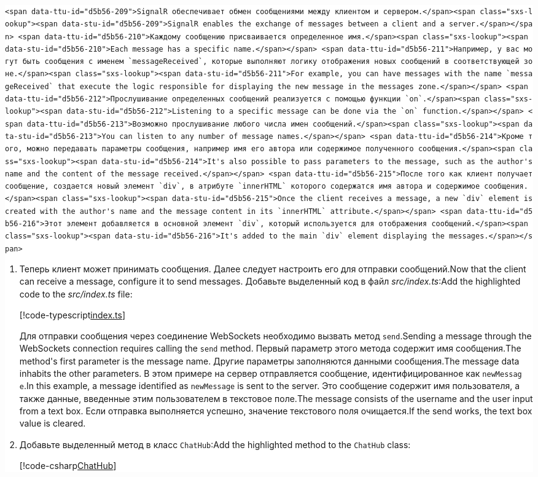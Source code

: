     <span data-ttu-id="d5b56-209">SignalR обеспечивает обмен сообщениями между клиентом и сервером.</span><span class="sxs-lookup"><span data-stu-id="d5b56-209">SignalR enables the exchange of messages between a client and a server.</span></span> <span data-ttu-id="d5b56-210">Каждому сообщению присваивается определенное имя.</span><span class="sxs-lookup"><span data-stu-id="d5b56-210">Each message has a specific name.</span></span> <span data-ttu-id="d5b56-211">Например, у вас могут быть сообщения с именем `messageReceived`, которые выполняют логику отображения новых сообщений в соответствующей зоне.</span><span class="sxs-lookup"><span data-stu-id="d5b56-211">For example, you can have messages with the name `messageReceived` that execute the logic responsible for displaying the new message in the messages zone.</span></span> <span data-ttu-id="d5b56-212">Прослушивание определенных сообщений реализуется с помощью функции `on`.</span><span class="sxs-lookup"><span data-stu-id="d5b56-212">Listening to a specific message can be done via the `on` function.</span></span> <span data-ttu-id="d5b56-213">Возможно прослушивание любого числа имен сообщений.</span><span class="sxs-lookup"><span data-stu-id="d5b56-213">You can listen to any number of message names.</span></span> <span data-ttu-id="d5b56-214">Кроме того, можно передавать параметры сообщения, например имя его автора или содержимое полученного сообщения.</span><span class="sxs-lookup"><span data-stu-id="d5b56-214">It's also possible to pass parameters to the message, such as the author's name and the content of the message received.</span></span> <span data-ttu-id="d5b56-215">После того как клиент получает сообщение, создается новый элемент `div`, в атрибуте `innerHTML` которого содержатся имя автора и содержимое сообщения.</span><span class="sxs-lookup"><span data-stu-id="d5b56-215">Once the client receives a message, a new `div` element is created with the author's name and the message content in its `innerHTML` attribute.</span></span> <span data-ttu-id="d5b56-216">Этот элемент добавляется в основной элемент `div`, который используется для отображения сообщений.</span><span class="sxs-lookup"><span data-stu-id="d5b56-216">It's added to the main `div` element displaying the messages.</span></span>

1. <span data-ttu-id="d5b56-217">Теперь клиент может принимать сообщения. Далее следует настроить его для отправки сообщений.</span><span class="sxs-lookup"><span data-stu-id="d5b56-217">Now that the client can receive a message, configure it to send messages.</span></span> <span data-ttu-id="d5b56-218">Добавьте выделенный код в файл *src/index.ts*:</span><span class="sxs-lookup"><span data-stu-id="d5b56-218">Add the highlighted code to the *src/index.ts* file:</span></span>

    [!code-typescript[index.ts](signalr-typescript-webpack/sample/src/index.ts?highlight=34-35)]

    <span data-ttu-id="d5b56-219">Для отправки сообщения через соединение WebSockets необходимо вызвать метод `send`.</span><span class="sxs-lookup"><span data-stu-id="d5b56-219">Sending a message through the WebSockets connection requires calling the `send` method.</span></span> <span data-ttu-id="d5b56-220">Первый параметр этого метода содержит имя сообщения.</span><span class="sxs-lookup"><span data-stu-id="d5b56-220">The method's first parameter is the message name.</span></span> <span data-ttu-id="d5b56-221">Другие параметры заполняются данными сообщения.</span><span class="sxs-lookup"><span data-stu-id="d5b56-221">The message data inhabits the other parameters.</span></span> <span data-ttu-id="d5b56-222">В этом примере на сервер отправляется сообщение, идентифицированное как `newMessage`.</span><span class="sxs-lookup"><span data-stu-id="d5b56-222">In this example, a message identified as `newMessage` is sent to the server.</span></span> <span data-ttu-id="d5b56-223">Это сообщение содержит имя пользователя, а также данные, введенные этим пользователем в текстовое поле.</span><span class="sxs-lookup"><span data-stu-id="d5b56-223">The message consists of the username and the user input from a text box.</span></span> <span data-ttu-id="d5b56-224">Если отправка выполняется успешно, значение текстового поля очищается.</span><span class="sxs-lookup"><span data-stu-id="d5b56-224">If the send works, the text box value is cleared.</span></span>

1. <span data-ttu-id="d5b56-225">Добавьте выделенный метод в класс `ChatHub`:</span><span class="sxs-lookup"><span data-stu-id="d5b56-225">Add the highlighted method to the `ChatHub` class:</span></span>

    [!code-csharp[ChatHub](signalr-typescript-webpack/sample/Hubs/ChatHub.cs?highlight=8-11)]
